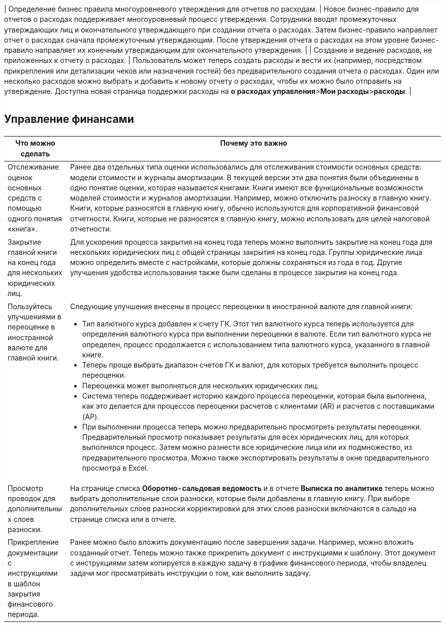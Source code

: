 | Определение бизнес правила многоуровневого утверждения для отчетов по расходам.                 | Новое бизнес-правило для отчетов о расходах поддерживает многоуровневый процесс утверждения. Сотрудники вводят промежуточных утверждающих лиц и окончательного утверждающего при создании отчета о расходах. Затем бизнес-правило направляет отчет о расходах сначала промежуточным утверждающим. После утверждения отчета о расходах на этом уровне бизнес-правило направляет их конечным утверждающим для окончательного утверждения.                                                                                                                                                                                                                                                                                          |
| Создание и ведение расходов, не приложенных к отчету о расходах.    | Пользователь может теперь создать расходы и вести их (например, посредством прикрепления или детализации чеков или назначения гостей) без предварительного создания отчета о расходах. Один или несколько расходов можно выбрать и добавить к новому отчету о расходах, чтобы их можно было отправить на утверждение. Доступна новая страница поддержки расходы на **о расходах управления**&gt;**Мои расходы**&gt;**расходы**.                                                                                                                                                                                                                                                       |

## <a name="financial-management"></a>Управление финансами
<table>




<thead>
<tr class="header">
<th>Что можно сделать</th>
<th>Почему это важно</th>
</tr>
</thead>
<tbody>
<tr class="odd">
<td>Отслеживание оценок основных средств с помощью одного понятия «книга».</td>
<td>Ранее два отдельных типа оценки использовались для отслеживания стоимости основных средств: модели стоимости и журналы амортизации. В текущей версии эти два понятия были объединены в одно понятие оценки, которая называется книгами. Книги имеют все функциональные возможности моделей стоимости и журналов амортизации. Например, можно отключить разноску в главную книгу. Книги, которые разносятся в главную книгу, обычно используются для корпоративной финансовой отчетности. Книги, которые не разносятся в главную книгу, можно использовать для целей налоговой отчетности.</td>
</tr>
<tr class="even">
<td>Закрытие главной книги на конец года для нескольких юридических лиц.</td>
<td>Для ускорения процесса закрытия на конец года теперь можно выполнить закрытие на конец года для нескольких юридических лиц с общей страницы закрытия на конец года. Группы юридические лица можно определить вместе с настройками, которые должны сохраняться из года в год. Другие улучшения удобства использования также были сделаны в процессе закрытия на конец года.</td>
</tr>
<tr class="odd">
<td>Пользуйтесь улучшениями в переоценке в иностранной валюте для главной книги.</td>
<td>Следующие улучшения внесены в процесс переоценки в иностранной валюте для главной книги:
<ul>
<li>Тип валютного курса добавлен к счету ГК. Этот тип валютного курса теперь используется для определения валютного курса при выполнении переоценки в валюте. Если тип валютного курса не определен, процесс продолжается с использованием типа валютного курса, указанного в главной книге.</li>
<li>Теперь проще выбрать диапазон счетов ГК и валют, для которых требуется выполнить процесс переоценки.</li>
<li>Переоценка может выполняться для нескольких юридических лиц.</li>
<li>Система теперь поддерживает историю каждого процесса переоценки, которая была выполнена, как это делается для процессов переоценки расчетов с клиентами (AR) и расчетов с поставщиками (AP).</li>
<li>При выполнении процесса теперь можно предварительно просмотреть результаты переоценки. Предварительный просмотр показывает результаты для всех юридических лиц, для которых выполнялся процесс. Затем можно разнести все юридические лица или их подмножество, из предварительного просмотра. Можно также экспортировать результаты в окне предварительного просмотра в Excel.</li>
</ul></td>
</tr>
<tr class="even">
<td>Просмотр проводок для дополнительных слоев разноски.</td>
<td>На странице списка <strong>Оборотно-сальдовая ведомость</strong> и в отчете <strong>Выписка по аналитике</strong> теперь можно выбрать дополнительные слои разноски, которые были добавлены в главную книгу. При выборе дополнительных слоев разноски корректировки для этих слоев разноски включаются в сальдо на странице списка или в отчете.</td>
</tr>
<tr class="odd">
<td>Прикрепление документации с инструкциями в шаблон закрытия финансового периода.</td>
<td>Ранее можно было вложить документацию после завершения задачи. Например, можно вложить созданный отчет. Теперь можно также прикрепить документ с инструкциями к шаблону. Этот документ с инструкциями затем копируется в каждую задачу в графике финансового периода, чтобы владелец задачи мог просматривать инструкции о том, как выполнить задачу.</td>